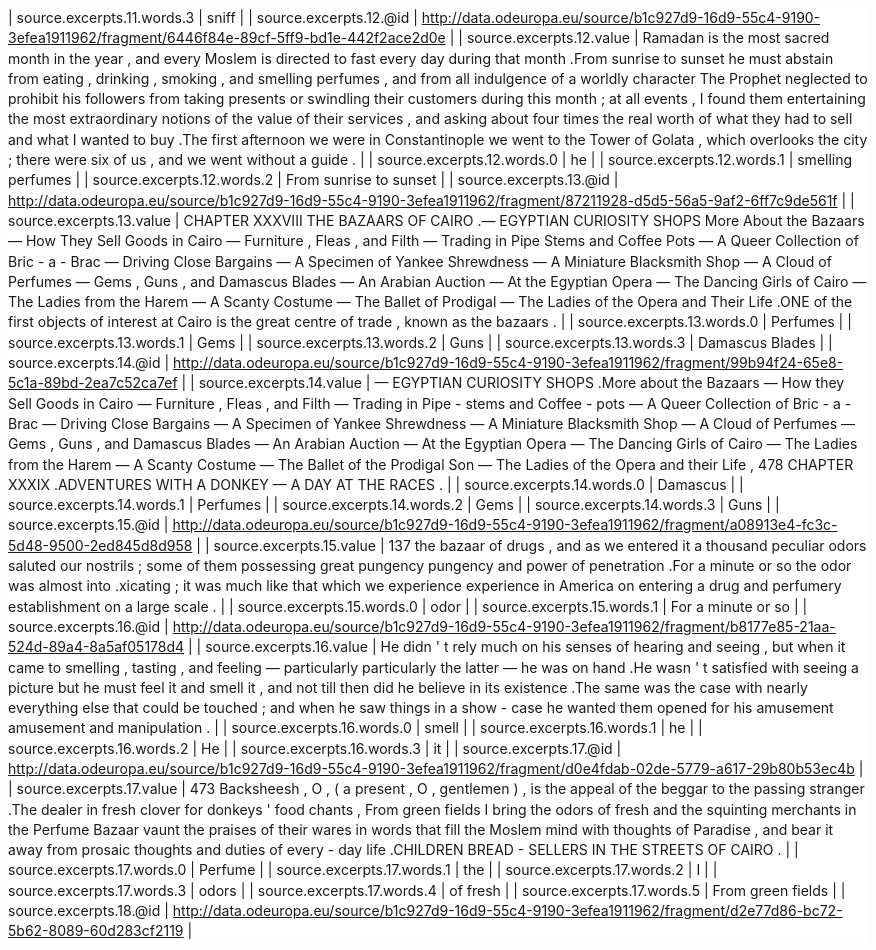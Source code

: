 | source.excerpts.11.words.3 | sniff |
| source.excerpts.12.@id | http://data.odeuropa.eu/source/b1c927d9-16d9-55c4-9190-3efea1911962/fragment/6446f84e-89cf-5ff9-bd1e-442f2ace2d0e |
| source.excerpts.12.value | Ramadan is the most sacred month in the year , and every Moslem is directed to fast every day during that month .From sunrise to sunset he must abstain from eating , drinking , smoking , and smelling perfumes , and from all indulgence of a worldly character The Prophet neglected to prohibit his followers from taking presents or swindling their customers during this month ; at all events , I found them entertaining the most extraordinary notions of the value of their services , and asking about four times the real worth of what they had to sell and what I wanted to buy .The first afternoon we were in Constantinople we went to the Tower of Golata , which overlooks the city ; there were six of us , and we went without a guide . |
| source.excerpts.12.words.0 | he |
| source.excerpts.12.words.1 | smelling perfumes |
| source.excerpts.12.words.2 | From sunrise to sunset |
| source.excerpts.13.@id | http://data.odeuropa.eu/source/b1c927d9-16d9-55c4-9190-3efea1911962/fragment/87211928-d5d5-56a5-9af2-6ff7c9de561f |
| source.excerpts.13.value | CHAPTER XXXVIII THE BAZAARS OF CAIRO .— EGYPTIAN CURIOSITY SHOPS More About the Bazaars — How They Sell Goods in Cairo — Furniture , Fleas , and Filth — Trading in Pipe Stems and Coffee Pots — A Queer Collection of Bric - a - Brac — Driving Close Bargains — A Specimen of Yankee Shrewdness — A Miniature Blacksmith Shop — A Cloud of Perfumes — Gems , Guns , and Damascus Blades — An Arabian Auction — At the Egyptian Opera — The Dancing Girls of Cairo — The Ladies from the Harem — A Scanty Costume — The Ballet of Prodigal — The Ladies of the Opera and Their Life .ONE of the first objects of interest at Cairo is the great centre of trade , known as the bazaars . |
| source.excerpts.13.words.0 | Perfumes |
| source.excerpts.13.words.1 | Gems |
| source.excerpts.13.words.2 | Guns |
| source.excerpts.13.words.3 | Damascus Blades |
| source.excerpts.14.@id | http://data.odeuropa.eu/source/b1c927d9-16d9-55c4-9190-3efea1911962/fragment/99b94f24-65e8-5c1a-89bd-2ea7c52ca7ef |
| source.excerpts.14.value | — EGYPTIAN CURIOSITY SHOPS .More about the Bazaars — How they Sell Goods in Cairo — Furniture , Fleas , and Filth — Trading in Pipe - stems and Coffee - pots — A Queer Collection of Bric - a - Brac — Driving Close Bargains — A Specimen of Yankee Shrewdness — A Miniature Blacksmith Shop — A Cloud of Perfumes — Gems , Guns , and Damascus Blades — An Arabian Auction — At the Egyptian Opera — The Dancing Girls of Cairo — The Ladies from the Harem — A Scanty Costume — The Ballet of the Prodigal Son — The Ladies of the Opera and their Life , 478 CHAPTER XXXIX .ADVENTURES WITH A DONKEY — A DAY AT THE RACES . |
| source.excerpts.14.words.0 | Damascus |
| source.excerpts.14.words.1 | Perfumes |
| source.excerpts.14.words.2 | Gems |
| source.excerpts.14.words.3 | Guns |
| source.excerpts.15.@id | http://data.odeuropa.eu/source/b1c927d9-16d9-55c4-9190-3efea1911962/fragment/a08913e4-fc3c-5d48-9500-2ed845d8d958 |
| source.excerpts.15.value | 137 the bazaar of drugs , and as we entered it a thousand peculiar odors saluted our nostrils ; some of them possessing great pungency pungency and power of penetration .For a minute or so the odor was almost into .xicating ; it was much like that which we experience experience in America on entering a drug and perfumery establishment on a large scale . |
| source.excerpts.15.words.0 | odor |
| source.excerpts.15.words.1 | For a minute or so |
| source.excerpts.16.@id | http://data.odeuropa.eu/source/b1c927d9-16d9-55c4-9190-3efea1911962/fragment/b8177e85-21aa-524d-89a4-8a5af05178d4 |
| source.excerpts.16.value | He didn ' t rely much on his senses of hearing and seeing , but when it came to smelling , tasting , and feeling — particularly particularly the latter — he was on hand .He wasn ' t satisfied with seeing a picture but he must feel it and smell it , and not till then did he believe in its existence .The same was the case with nearly everything else that could be touched ; and when he saw things in a show - case he wanted them opened for his amusement amusement and manipulation . |
| source.excerpts.16.words.0 | smell |
| source.excerpts.16.words.1 | he |
| source.excerpts.16.words.2 | He |
| source.excerpts.16.words.3 | it |
| source.excerpts.17.@id | http://data.odeuropa.eu/source/b1c927d9-16d9-55c4-9190-3efea1911962/fragment/d0e4fdab-02de-5779-a617-29b80b53ec4b |
| source.excerpts.17.value | 473 Backsheesh , O , ( a present , O , gentlemen ) , is the appeal of the beggar to the passing stranger .The dealer in fresh clover for donkeys ' food chants , From green fields I bring the odors of fresh and the squinting merchants in the Perfume Bazaar vaunt the praises of their wares in words that fill the Moslem mind with thoughts of Paradise , and bear it away from prosaic thoughts and duties of every - day life .CHILDREN BREAD - SELLERS IN THE STREETS OF CAIRO . |
| source.excerpts.17.words.0 | Perfume |
| source.excerpts.17.words.1 | the |
| source.excerpts.17.words.2 | I |
| source.excerpts.17.words.3 | odors |
| source.excerpts.17.words.4 | of fresh |
| source.excerpts.17.words.5 | From green fields |
| source.excerpts.18.@id | http://data.odeuropa.eu/source/b1c927d9-16d9-55c4-9190-3efea1911962/fragment/d2e77d86-bc72-5b62-8089-60d283cf2119 |